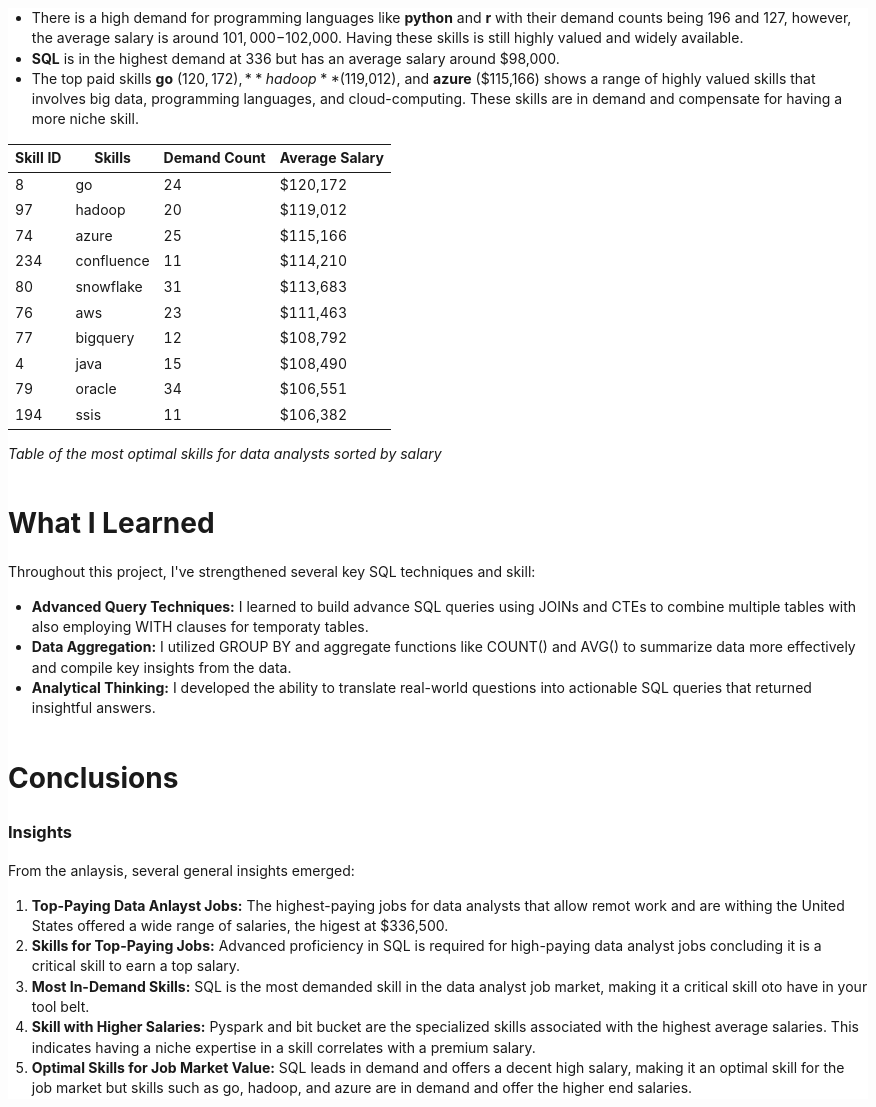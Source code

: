 - There is a high demand for programming languages like **python** and **r** with their demand counts being 196 and 127, however, the average salary is around $101,000-$102,000. Having these skills is still highly valued and widely available.
- **SQL** is in the highest demand at 336 but has an average salary around $98,000. 
- The top paid skills **go** ($120,172), **hadoop** ($119,012), and **azure** ($115,166) shows a range of highly valued skills that involves big data, programming languages, and cloud-computing. These skills are in demand and compensate for having a more niche skill.

|Skill ID	|Skills	    |Demand Count	|Average Salary|
|-----------|-----------|---------------|--------------|
|8	        |go	        |24	            |$120,172      |
|97	        |hadoop	    |20	            |$119,012      |
|74	        |azure	    |25	            |$115,166      |
|234        |confluence	|11	            |$114,210      |
|80	        |snowflake	|31	            |$113,683      |
|76	        |aws	    |23	            |$111,463      |
|77	        |bigquery	|12	            |$108,792      |
|4	        |java	    |15	            |$108,490      |
|79	        |oracle	    |34	            |$106,551      |
|194	    |ssis	    |11	            |$106,382      |

*Table of the most optimal skills for data analysts sorted by salary*

# What I Learned

Throughout this project, I've strengthened several key SQL techniques and skill:

- **Advanced Query Techniques:** I learned to build advance SQL queries using JOINs and CTEs to combine multiple tables with also employing WITH clauses for temporaty tables.
- **Data Aggregation:** I utilized GROUP BY and aggregate functions like COUNT() and AVG() to summarize data more effectively and compile key insights from the data.
- **Analytical Thinking:** I developed the ability to translate real-world questions into actionable SQL queries that returned insightful answers.

# Conclusions

### Insights
From the anlaysis, several general insights emerged:

1. **Top-Paying Data Anlayst Jobs:** The highest-paying jobs for data analysts that allow remot work and are withing the United States offered a wide range of salaries, the higest at $336,500.
2. **Skills for Top-Paying Jobs:** Advanced proficiency in SQL is required for high-paying data analyst jobs concluding it is a critical skill to earn a top salary.
3. **Most In-Demand Skills:** SQL is the most demanded skill in the data analyst job market, making it a critical skill oto have in your tool belt.
4. **Skill with Higher Salaries:** Pyspark and bit bucket are the specialized skills associated with the highest average salaries. This indicates having a niche expertise in a skill correlates with a premium salary.
5. **Optimal Skills for Job Market Value:** SQL leads in demand and offers a decent high salary, making it an optimal skill for the job market but skills such as go, hadoop, and azure are in demand and offer the higher end salaries.
